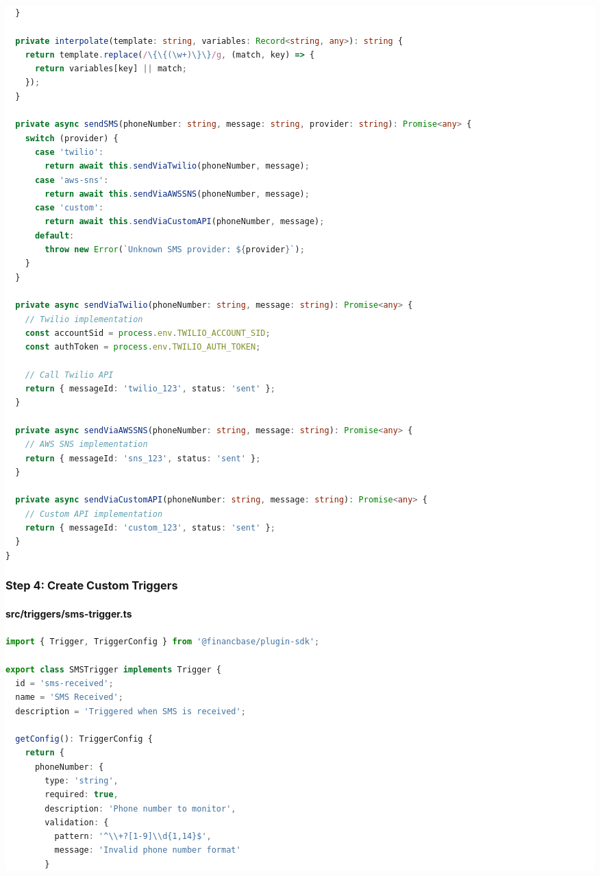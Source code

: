 ```typescript
  }

  private interpolate(template: string, variables: Record<string, any>): string {
    return template.replace(/\{\{(\w+)\}\}/g, (match, key) => {
      return variables[key] || match;
    });
  }

  private async sendSMS(phoneNumber: string, message: string, provider: string): Promise<any> {
    switch (provider) {
      case 'twilio':
        return await this.sendViaTwilio(phoneNumber, message);
      case 'aws-sns':
        return await this.sendViaAWSSNS(phoneNumber, message);
      case 'custom':
        return await this.sendViaCustomAPI(phoneNumber, message);
      default:
        throw new Error(`Unknown SMS provider: ${provider}`);
    }
  }

  private async sendViaTwilio(phoneNumber: string, message: string): Promise<any> {
    // Twilio implementation
    const accountSid = process.env.TWILIO_ACCOUNT_SID;
    const authToken = process.env.TWILIO_AUTH_TOKEN;
    
    // Call Twilio API
    return { messageId: 'twilio_123', status: 'sent' };
  }

  private async sendViaAWSSNS(phoneNumber: string, message: string): Promise<any> {
    // AWS SNS implementation
    return { messageId: 'sns_123', status: 'sent' };
  }

  private async sendViaCustomAPI(phoneNumber: string, message: string): Promise<any> {
    // Custom API implementation
    return { messageId: 'custom_123', status: 'sent' };
  }
}
```

### Step 4: Create Custom Triggers

#### src/triggers/sms-trigger.ts
```typescript
import { Trigger, TriggerConfig } from '@financbase/plugin-sdk';

export class SMSTrigger implements Trigger {
  id = 'sms-received';
  name = 'SMS Received';
  description = 'Triggered when SMS is received';

  getConfig(): TriggerConfig {
    return {
      phoneNumber: {
        type: 'string',
        required: true,
        description: 'Phone number to monitor',
        validation: {
          pattern: '^\\+?[1-9]\\d{1,14}$',
          message: 'Invalid phone number format'
        }
```